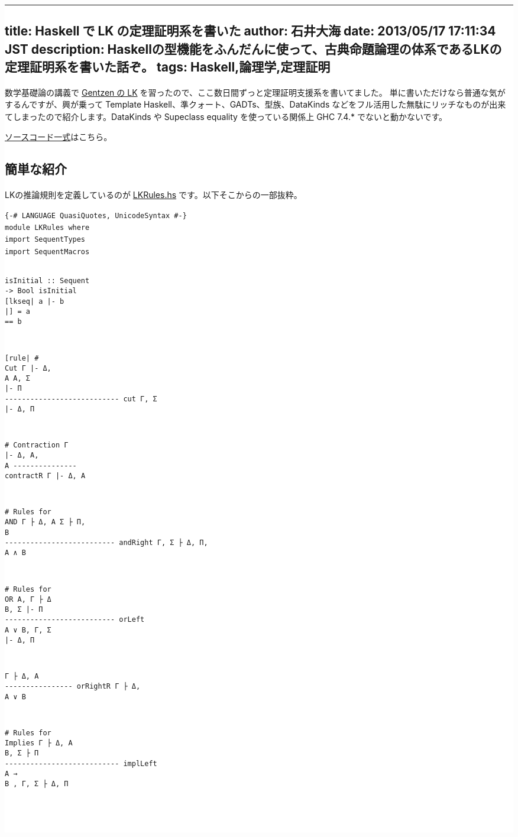 ------
title: Haskell で LK の定理証明系を書いた
author: 石井大海
date: 2013/05/17 17:11:34 JST
description: Haskellの型機能をふんだんに使って、古典命題論理の体系であるLKの定理証明系を書いた話ぞ。
tags: Haskell,論理学,定理証明
------

<p>数学基礎論の講義で <a href="http://ja.wikipedia.org/wiki/%E3%82%B7%E3%83%BC%E3%82%AF%E3%82%A8%E3%83%B3%E3%83%88%E8%A8%88%E7%AE%97">Gentzen の LK</a> を習ったので、ここ数日間ずっと定理証明支援系を書いてました。 単に書いただけなら普通な気がするんですが、興が乗って Template Haskell、準クォート、GADTs、型族、DataKinds などをフル活用した無駄にリッチなものが出来てしまったので紹介します。DataKinds や Supeclass equality を使っている関係上 GHC 7.4.* でないと動かないです。</p>
<p><a href="http://gitweb.konn-san.com/repo/logic/tree/master">ソースコード一式</a>はこちら。</p>
<h2 id="簡単な紹介">簡単な紹介</h2>
<p>LKの推論規則を定義しているのが <a href="http://gitweb.konn-san.com/repo/logic/blob/master/LKRules.hs">LKRules.hs</a> です。以下そこからの一部抜粋。</p>
<pre class="sourceCode haskell"><code class="sourceCode haskell"><span class="ot">{-# LANGUAGE QuasiQuotes, UnicodeSyntax #-}</span>
<span class="kw">module</span> <span class="dt">LKRules</span> <span class="kw">where</span>
<span class="kw">import</span> <span class="dt">SequentTypes</span>
<span class="kw">import</span> <span class="dt">SequentMacros</span>

<span class="ot">isInitial ::</span> <span class="dt">Sequent</span> <span class="ot">-&gt;</span> <span class="dt">Bool</span>
isInitial [lkseq<span class="fu">|</span> a <span class="fu">|-</span> b <span class="fu">|</span>] <span class="fu">=</span> a <span class="fu">==</span> b

[rule<span class="fu">|</span>
<span class="fu">#</span> <span class="dt">Cut</span>
  Γ <span class="fu">|-</span> Δ, <span class="dt">A</span>   <span class="dt">A</span>, Σ <span class="fu">|-</span> Π
<span class="fu">---------------------------</span> cut
       Γ, Σ <span class="fu">|-</span> Δ, Π

<span class="fu">#</span> <span class="dt">Contraction</span>
 Γ <span class="fu">|-</span> Δ, <span class="dt">A</span>, <span class="dt">A</span>
<span class="fu">---------------</span> contractR
 Γ <span class="fu">|-</span> Δ, <span class="dt">A</span>

<span class="fu">#</span> <span class="dt">Rules</span> for <span class="dt">AND</span>
 Γ ├ Δ, <span class="dt">A</span>   Σ ├ Π, <span class="dt">B</span>
<span class="fu">--------------------------</span> andRight
  Γ, Σ ├ Δ, Π, <span class="dt">A</span> ∧ <span class="dt">B</span>

<span class="fu">#</span> <span class="dt">Rules</span> for <span class="dt">OR</span>
 <span class="dt">A</span>, Γ ├ Δ   <span class="dt">B</span>, Σ <span class="fu">|-</span> Π
<span class="fu">--------------------------</span> orLeft
  <span class="dt">A</span> ∨ <span class="dt">B</span>, Γ, Σ <span class="fu">|-</span> Δ, Π

 Γ ├ Δ, <span class="dt">A</span>
<span class="fu">----------------</span> orRightR
 Γ ├ Δ, <span class="dt">A</span> ∨ <span class="dt">B</span>

<span class="fu">#</span> <span class="dt">Rules</span> for <span class="dt">Implies</span>
  Γ ├ Δ, <span class="dt">A</span>   <span class="dt">B</span>, Σ ├ Π
<span class="fu">---------------------------</span> implLeft
  <span class="dt">A</span> <span class="ot">→</span> <span class="dt">B</span> , Γ, Σ ├ Δ, Π
